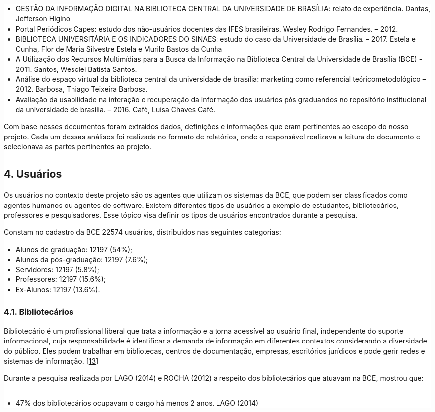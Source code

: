 - GESTÃO DA INFORMAÇÃO DIGITAL NA BIBLIOTECA CENTRAL DA UNIVERSIDADE DE BRASÍLIA: relato de experiência. Dantas, Jefferson Higino
- Portal Periódicos Capes: estudo dos não-usuários docentes das IFES brasileiras.  Wesley Rodrigo Fernandes. – 2012.
- BIBLIOTECA UNIVERSITÁRIA E OS INDICADORES DO SINAES: estudo do caso da Universidade de Brasília. – 2017. Estela e Cunha, Flor de María Silvestre Estela e Murilo Bastos da Cunha 
- A Utilização dos Recursos Multimídias para a Busca da Informação na Biblioteca Central da Universidade de Brasília (BCE) - 2011. Santos, Wesclei Batista Santos. 
- Análise do espaço virtual da biblioteca central da universidade de brasília: marketing como referencial teóricometodológico – 2012. Barbosa, Thiago Teixeira Barbosa.
- Avaliação da usabilidade na interação e recuperação da informação dos usuários pós graduandos no repositório institucional da universidade de brasília. – 2016. Café, Luísa Chaves Café. 

Com base nesses documentos foram extraidos dados, definições e informações que eram pertinentes ao escopo do nosso projeto. Cada um dessas análises foi realizada no formato de relatórios, onde o responsável realizava a leitura do documento e selecionava as partes pertinentes ao projeto. 

## 4. Usuários

Os usuários no contexto deste projeto são os agentes que utilizam os sistemas da BCE, que podem ser classificados como agentes humanos ou agentes de software. Existem diferentes tipos de usuários a exemplo de estudantes, bibliotecários, professores e pesquisadores. Esse tópico visa definir os tipos de usuários encontrados durante a pesquisa.

Constam no cadastro da BCE 22574 usuários, distribuidos nas seguintes categorias:
- Alunos de graduação: 12197 (54%);
- Alunos da pós-graduação: 12197 (7.6%);
- Servidores: 12197 (5.8%);
- Professores: 12197 (15.6%);
- Ex-Alunos: 12197 (13.6%).

### 4.1. **Bibliotecários**

Bibliotecário é um profissional liberal que trata a informação e a torna acessível ao usuário final, independente do suporte informacional, cuja responsabilidade é identificar a demanda de informação em diferentes contextos considerando a diversidade do público. Eles podem trabalhar em bibliotecas, centros de documentação, empresas, escritórios jurídicos e pode gerir redes e sistemas de informação. [[13](https://pt.wikipedia.org/wiki/Bibliotec%C3%A1rio)]

Durante a pesquisa realizada por LAGO (2014) e ROCHA (2012) a respeito dos bibliotecários que atuavam na BCE, mostrou que:

<hr>

- 47% dos bibliotecários ocupavam o cargo há menos 2 anos. LAGO (2014)

<p align="center">